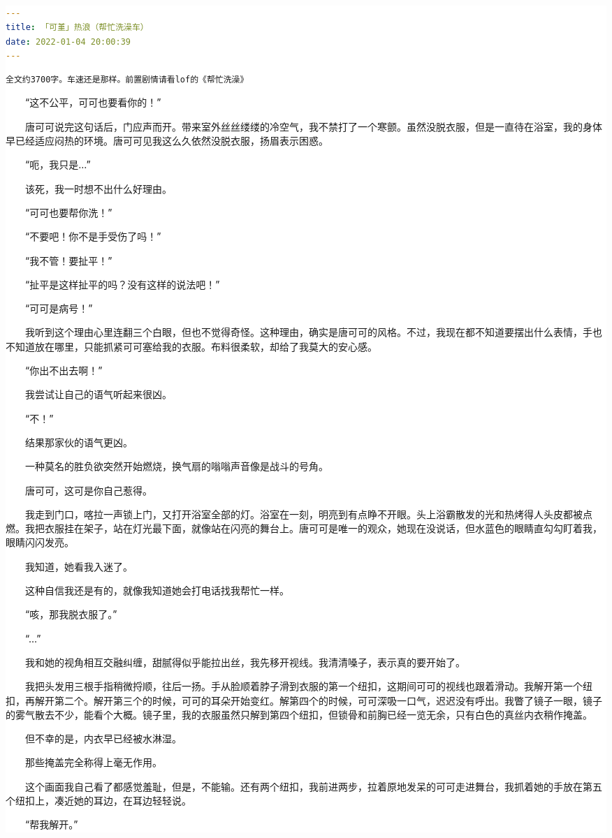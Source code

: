 ```yaml
---
title: 「可堇」热浪（帮忙洗澡车）
date: 2022-01-04 20:00:39
---
```


    全文约3700字。车速还是那样。前置剧情请看lof的《帮忙洗澡》

　　<span class="base16character-tangkeke">“这不公平，可可也要看你的！”</span>

　　唐可可说完这句话后，门应声而开。带来室外丝丝缕缕的冷空气，我不禁打了一个寒颤。虽然没脱衣服，但是一直待在浴室，我的身体早已经适应闷热的环境。唐可可见我这么久依然没脱衣服，扬眉表示困惑。

　　<span class="base16character-heannasumire">“呃，我只是...”</span>

　　该死，我一时想不出什么好理由。

　　<span class="base16character-tangkeke">“可可也要帮你洗！”</span>

　　<span class="base16character-heannasumire">“不要吧！你不是手受伤了吗！”</span>

　　<span class="base16character-tangkeke">“我不管！要扯平！”</span>

　　<span class="base16character-heannasumire">“扯平是这样扯平的吗？没有这样的说法吧！”</span>

　　<span class="base16character-tangkeke">“可可是病号！”</span>

　　我听到这个理由心里连翻三个白眼，但也不觉得奇怪。这种理由，确实是唐可可的风格。不过，我现在都不知道要摆出什么表情，手也不知道放在哪里，只能抓紧可可塞给我的衣服。布料很柔软，却给了我莫大的安心感。

　　<span class="base16character-heannasumire">“你出不出去啊！”</span>

　　我尝试让自己的语气听起来很凶。

　　<span class="base16character-tangkeke">“不！”</span>

　　结果那家伙的语气更凶。

　　一种莫名的胜负欲突然开始燃烧，换气扇的嗡嗡声音像是战斗的号角。

　　唐可可，这可是你自己惹得。

　　我走到门口，喀拉一声锁上门，又打开浴室全部的灯。浴室在一刻，明亮到有点睁不开眼。头上浴霸散发的光和热烤得人头皮都被点燃。我把衣服挂在架子，站在灯光最下面，就像站在闪亮的舞台上。唐可可是唯一的观众，她现在没说话，但水蓝色的眼睛直勾勾盯着我，眼睛闪闪发亮。

　　我知道，她看我入迷了。

　　这种自信我还是有的，就像我知道她会打电话找我帮忙一样。

　　<span class="base16character-heannasumire">“咳，那我脱衣服了。”</span>

　　<span class="base16character-tangkeke">“...”</span>

　　我和她的视角相互交融纠缠，甜腻得似乎能拉出丝，我先移开视线。我清清嗓子，表示真的要开始了。

　　我把头发用三根手指稍微捋顺，往后一扬。手从脸顺着脖子滑到衣服的第一个纽扣，这期间可可的视线也跟着滑动。我解开第一个纽扣，再解开第二个。解开第三个的时候，可可的耳朵开始变红。解第四个的时候，可可深吸一口气，迟迟没有呼出。我瞥了镜子一眼，镜子的雾气散去不少，能看个大概。镜子里，我的衣服虽然只解到第四个纽扣，但锁骨和前胸已经一览无余，只有白色的真丝内衣稍作掩盖。

　　但不幸的是，内衣早已经被水淋湿。

　　那些掩盖完全称得上毫无作用。

　　这个画面我自己看了都感觉羞耻，但是，不能输。还有两个纽扣，我前进两步，拉着原地发呆的可可走进舞台，我抓着她的手放在第五个纽扣上，凑近她的耳边，在耳边轻轻说。

　　<span class="base16character-heannasumire">“帮我解开。”</span>
